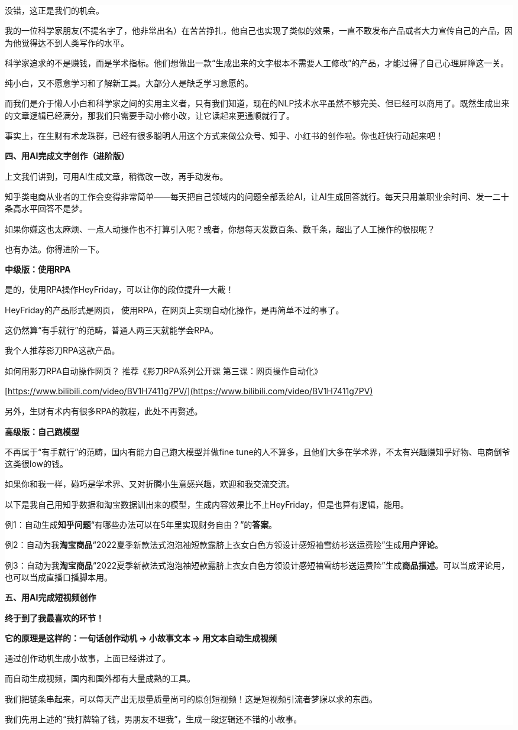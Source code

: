 没错，这正是我们的机会。

我的一位科学家朋友(不提名字了，他非常出名）在苦苦挣扎，他自己也实现了类似的效果，一直不敢发布产品或者大力宣传自己的产品，因为他觉得达不到人类写作的水平。

科学家追求的不是赚钱，而是学术指标。他们想做出一款“生成出来的文字根本不需要人工修改”的产品，才能过得了自己心理屏障这一关。

纯小白，又不愿意学习和了解新工具。大部分人是缺乏学习意愿的。

而我们是介于懒人小白和科学家之间的实用主义者，只有我们知道，现在的NLP技术水平虽然不够完美、但已经可以商用了。既然生成出来的文章逻辑已经满分，那我们只需要手动小修小改，让它读起来更通顺就行了。

事实上，在生财有术龙珠群，已经有很多聪明人用这个方式来做公众号、知乎、小红书的创作啦。你也赶快行动起来吧！

**四、用AI完成文字创作（进阶版）**

上文我们讲到，可用AI生成文章，稍微改一改，再手动发布。

知乎类电商从业者的工作会变得非常简单——每天把自己领域内的问题全部丢给AI，让AI生成回答就行。每天只用兼职业余时间、发一二十条高水平回答不是梦。

如果你嫌这也太麻烦、一点人动操作也不打算引入呢？或者，你想每天发数百条、数千条，超出了人工操作的极限呢？

也有办法。你得进阶一下。

**中级版：使用RPA**

是的，使用RPA操作HeyFriday，可以让你的段位提升一大截！

HeyFriday的产品形式是网页， 使用RPA，在网页上实现自动化操作，是再简单不过的事了。

这仍然算“有手就行”的范畴，普通人两三天就能学会RPA。

我个人推荐影刀RPA这款产品。

如何用影刀RPA自动操作网页？ 推荐《影刀RPA系列公开课 第三课：网页操作自动化》

[https://www.bilibili.com/video/BV1H7411g7PV/](https://www.bilibili.com/video/BV1H7411g7PV)

另外，生财有术内有很多RPA的教程，此处不再赘述。

**高级版：自己跑模型**

不再属于“有手就行”的范畴，国内有能力自己跑大模型并做fine tune的人不算多，且他们大多在学术界，不太有兴趣赚知乎好物、电商倒爷这类很low的钱。

如果你和我一样，碰巧是学术界、又对折腾小生意感兴趣，欢迎和我交流交流。

以下是我自己用知乎数据和淘宝数据训出来的模型，生成内容效果比不上HeyFriday，但是也算有逻辑，能用。

例1：自动生成**知乎问题**“有哪些办法可以在5年里实现财务自由？”的**答案**。

例2：自动为我**淘宝商品**“2022夏季新款法式泡泡袖短款露脐上衣女白色方领设计感短袖雪纺衫送运费险”生成**用户评论**。

例3：自动为我**淘宝商品**“2022夏季新款法式泡泡袖短款露脐上衣女白色方领设计感短袖雪纺衫送运费险”生成**商品描述**。可以当成评论用，也可以当成直播口播脚本用。

**五、用AI完成短视频创作**

**终于到了我最喜欢的环节！**

**它的原理是这样的：一句话创作动机 → 小故事文本 → 用文本自动生成视频**

通过创作动机生成小故事，上面已经讲过了。

而自动生成视频，国内和国外都有大量成熟的工具。

我们把链条串起来，可以每天产出无限量质量尚可的原创短视频！这是短视频引流者梦寐以求的东西。

我们先用上述的“我打牌输了钱，男朋友不理我”，生成一段逻辑还不错的小故事。
